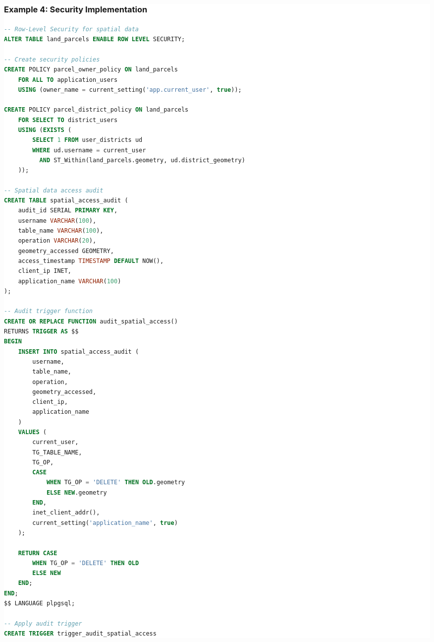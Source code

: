 ### Example 4: Security Implementation
```sql
-- Row-Level Security for spatial data
ALTER TABLE land_parcels ENABLE ROW LEVEL SECURITY;

-- Create security policies
CREATE POLICY parcel_owner_policy ON land_parcels
    FOR ALL TO application_users
    USING (owner_name = current_setting('app.current_user', true));

CREATE POLICY parcel_district_policy ON land_parcels
    FOR SELECT TO district_users
    USING (EXISTS (
        SELECT 1 FROM user_districts ud
        WHERE ud.username = current_user
          AND ST_Within(land_parcels.geometry, ud.district_geometry)
    ));

-- Spatial data access audit
CREATE TABLE spatial_access_audit (
    audit_id SERIAL PRIMARY KEY,
    username VARCHAR(100),
    table_name VARCHAR(100),
    operation VARCHAR(20),
    geometry_accessed GEOMETRY,
    access_timestamp TIMESTAMP DEFAULT NOW(),
    client_ip INET,
    application_name VARCHAR(100)
);

-- Audit trigger function
CREATE OR REPLACE FUNCTION audit_spatial_access()
RETURNS TRIGGER AS $$
BEGIN
    INSERT INTO spatial_access_audit (
        username,
        table_name,
        operation,
        geometry_accessed,
        client_ip,
        application_name
    )
    VALUES (
        current_user,
        TG_TABLE_NAME,
        TG_OP,
        CASE 
            WHEN TG_OP = 'DELETE' THEN OLD.geometry
            ELSE NEW.geometry
        END,
        inet_client_addr(),
        current_setting('application_name', true)
    );
    
    RETURN CASE 
        WHEN TG_OP = 'DELETE' THEN OLD
        ELSE NEW
    END;
END;
$$ LANGUAGE plpgsql;

-- Apply audit trigger
CREATE TRIGGER trigger_audit_spatial_access
```